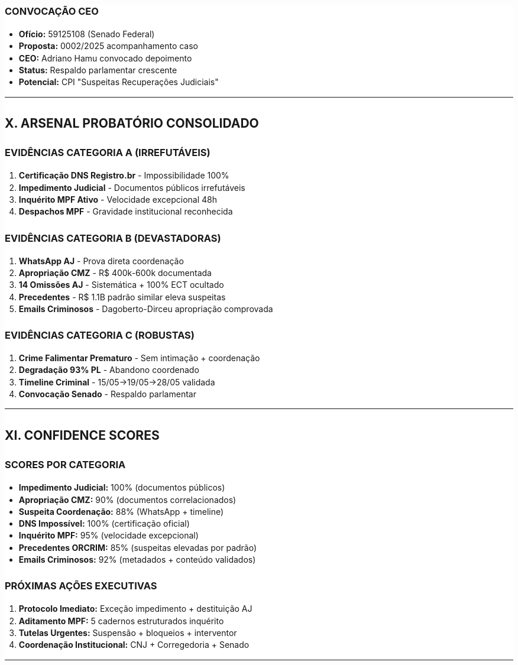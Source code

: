 ### **CONVOCAÇÃO CEO**
- **Ofício:** 59125108 (Senado Federal)
- **Proposta:** 0002/2025 acompanhamento caso
- **CEO:** Adriano Hamu convocado depoimento
- **Status:** Respaldo parlamentar crescente
- **Potencial:** CPI "Suspeitas Recuperações Judiciais"

---

## X. ARSENAL PROBATÓRIO CONSOLIDADO

### **EVIDÊNCIAS CATEGORIA A (IRREFUTÁVEIS)**
1. **Certificação DNS Registro.br** - Impossibilidade 100%
2. **Impedimento Judicial** - Documentos públicos irrefutáveis
3. **Inquérito MPF Ativo** - Velocidade excepcional 48h
4. **Despachos MPF** - Gravidade institucional reconhecida

### **EVIDÊNCIAS CATEGORIA B (DEVASTADORAS)**
1. **WhatsApp AJ** - Prova direta coordenação
2. **Apropriação CMZ** - R$ 400k-600k documentada
3. **14 Omissões AJ** - Sistemática + 100% ECT ocultado
4. **Precedentes** - R$ 1.1B padrão similar eleva suspeitas
5. **Emails Criminosos** - Dagoberto-Dirceu apropriação comprovada

### **EVIDÊNCIAS CATEGORIA C (ROBUSTAS)**
1. **Crime Falimentar Prematuro** - Sem intimação + coordenação
2. **Degradação 93% PL** - Abandono coordenado
3. **Timeline Criminal** - 15/05→19/05→28/05 validada
4. **Convocação Senado** - Respaldo parlamentar

---

## XI. CONFIDENCE SCORES

### **SCORES POR CATEGORIA**
- **Impedimento Judicial:** 100% (documentos públicos)
- **Apropriação CMZ:** 90% (documentos correlacionados)
- **Suspeita Coordenação:** 88% (WhatsApp + timeline)
- **DNS Impossível:** 100% (certificação oficial)
- **Inquérito MPF:** 95% (velocidade excepcional)
- **Precedentes ORCRIM:** 85% (suspeitas elevadas por padrão)
- **Emails Criminosos:** 92% (metadados + conteúdo validados)

### **PRÓXIMAS AÇÕES EXECUTIVAS**
1. **Protocolo Imediato:** Exceção impedimento + destituição AJ
2. **Aditamento MPF:** 5 cadernos estruturados inquérito
3. **Tutelas Urgentes:** Suspensão + bloqueios + interventor
4. **Coordenação Institucional:** CNJ + Corregedoria + Senado

---
